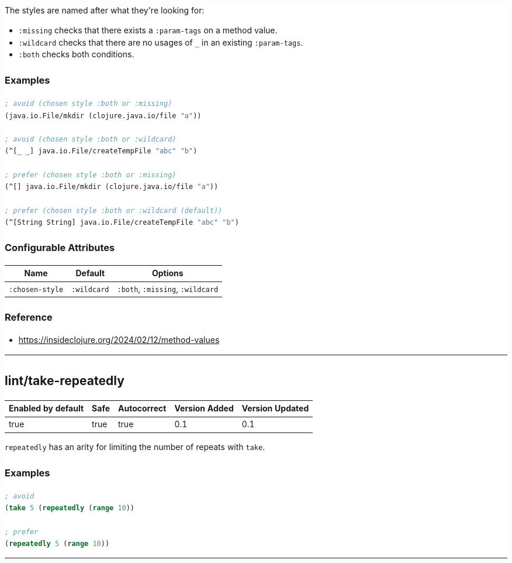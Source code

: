 The styles are named after what they're looking for:

* `:missing` checks that there exists a `:param-tags` on a method value.
* `:wildcard` checks that there are no usages of `_` in an existing `:param-tags`.
* `:both` checks both conditions.

### Examples

```clojure
; avoid (chosen style :both or :missing)
(java.io.File/mkdir (clojure.java.io/file "a"))

; avoid (chosen style :both or :wildcard)
(^[_ _] java.io.File/createTempFile "abc" "b")

; prefer (chosen style :both or :missing)
(^[] java.io.File/mkdir (clojure.java.io/file "a"))

; prefer (chosen style :both or :wildcard (default))
(^[String String] java.io.File/createTempFile "abc" "b")
```

### Configurable Attributes

| Name            | Default     | Options                          |
| --------------- | ----------- | -------------------------------- |
| `:chosen-style` | `:wildcard` | `:both`, `:missing`, `:wildcard` |

### Reference

* <https://insideclojure.org/2024/02/12/method-values>

---

## lint/take-repeatedly

| Enabled by default | Safe | Autocorrect | Version Added | Version Updated |
| ------------------ | ---- | ----------- | ------------- | --------------- |
| true               | true | true        | 0.1           | 0.1             |

`repeatedly` has an arity for limiting the number of repeats with `take`.

### Examples

```clojure
; avoid
(take 5 (repeatedly (range 10))

; prefer
(repeatedly 5 (range 10))
```

---
